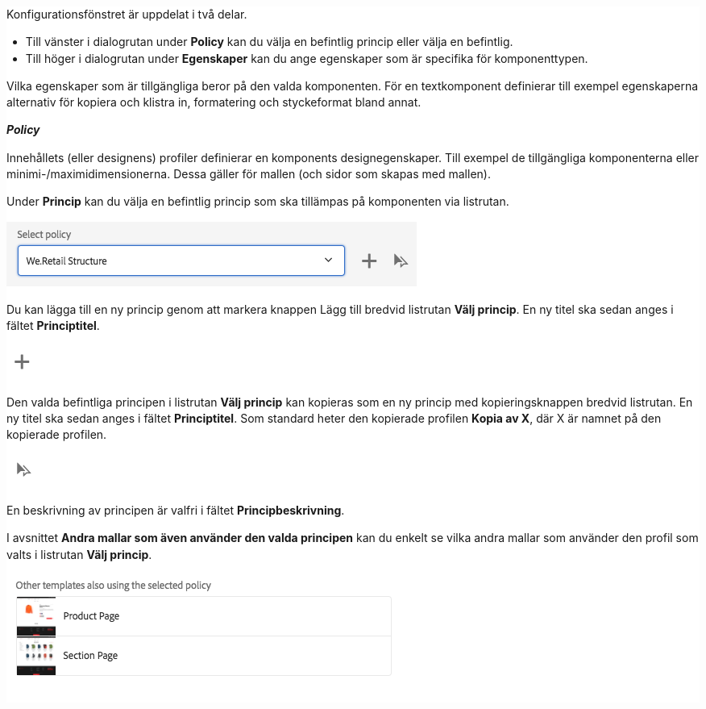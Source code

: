    Konfigurationsfönstret är uppdelat i två delar.

   * Till vänster i dialogrutan under **Policy** kan du välja en befintlig princip eller välja en befintlig.
   * Till höger i dialogrutan under **Egenskaper** kan du ange egenskaper som är specifika för komponenttypen.

   Vilka egenskaper som är tillgängliga beror på den valda komponenten. För en textkomponent definierar till exempel egenskaperna alternativ för kopiera och klistra in, formatering och styckeformat bland annat.

   ***Policy***

   Innehållets (eller designens) profiler definierar en komponents designegenskaper. Till exempel de tillgängliga komponenterna eller minimi-/maximidimensionerna. Dessa gäller för mallen (och sidor som skapas med mallen).

   Under **Princip** kan du välja en befintlig princip som ska tillämpas på komponenten via listrutan.

   ![chlimage_1-137](assets/chlimage_1-137.png)

   Du kan lägga till en ny princip genom att markera knappen Lägg till bredvid listrutan **Välj princip**. En ny titel ska sedan anges i fältet **Principtitel**.

   ![chlimage_1-138](assets/chlimage_1-138.png)

   Den valda befintliga principen i listrutan **Välj princip** kan kopieras som en ny princip med kopieringsknappen bredvid listrutan. En ny titel ska sedan anges i fältet **Principtitel**. Som standard heter den kopierade profilen **Kopia av X**, där X är namnet på den kopierade profilen.

   ![chlimage_1-139](assets/chlimage_1-139.png)

   En beskrivning av principen är valfri i fältet **Principbeskrivning**.

   I avsnittet **Andra mallar som även använder den valda principen** kan du enkelt se vilka andra mallar som använder den profil som valts i listrutan **Välj princip**.

   ![chlimage_1-140](assets/chlimage_1-140.png)

